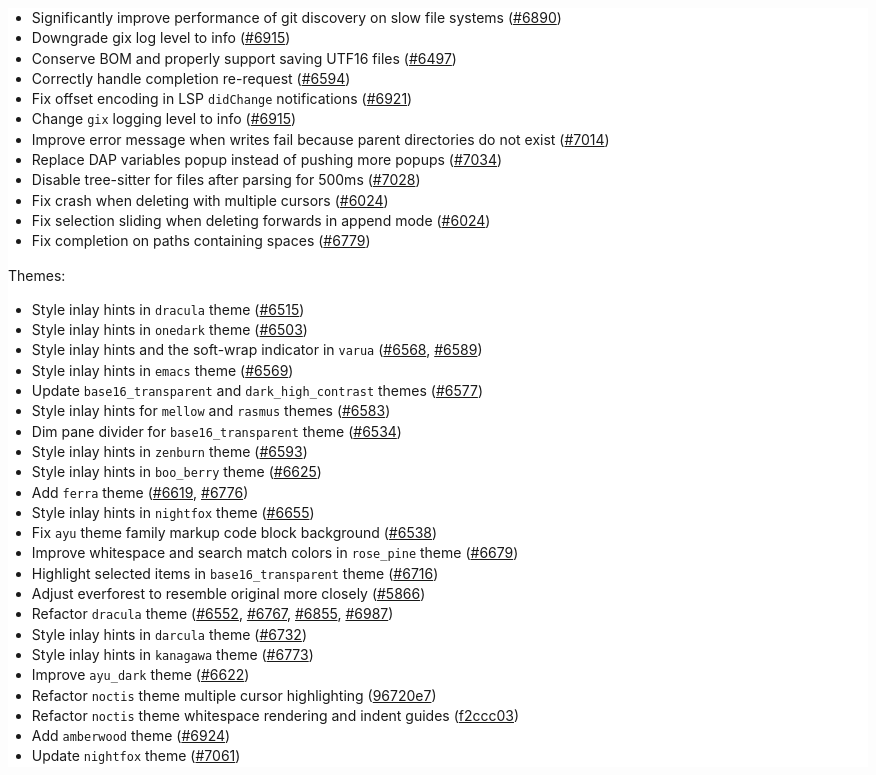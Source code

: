 - Significantly improve performance of git discovery on slow file systems ([#6890](https://github.com/helix-editor/helix/pull/6890))
- Downgrade gix log level to info ([#6915](https://github.com/helix-editor/helix/pull/6915))
- Conserve BOM and properly support saving UTF16 files ([#6497](https://github.com/helix-editor/helix/pull/6497))
- Correctly handle completion re-request ([#6594](https://github.com/helix-editor/helix/pull/6594))
- Fix offset encoding in LSP `didChange` notifications ([#6921](https://github.com/helix-editor/helix/pull/6921))
- Change `gix` logging level to info ([#6915](https://github.com/helix-editor/helix/pull/6915))
- Improve error message when writes fail because parent directories do not exist ([#7014](https://github.com/helix-editor/helix/pull/7014))
- Replace DAP variables popup instead of pushing more popups ([#7034](https://github.com/helix-editor/helix/pull/7034))
- Disable tree-sitter for files after parsing for 500ms ([#7028](https://github.com/helix-editor/helix/pull/7028))
- Fix crash when deleting with multiple cursors ([#6024](https://github.com/helix-editor/helix/pull/6024))
- Fix selection sliding when deleting forwards in append mode ([#6024](https://github.com/helix-editor/helix/pull/6024))
- Fix completion on paths containing spaces ([#6779](https://github.com/helix-editor/helix/pull/6779))

Themes:

- Style inlay hints in `dracula` theme ([#6515](https://github.com/helix-editor/helix/pull/6515))
- Style inlay hints in `onedark` theme ([#6503](https://github.com/helix-editor/helix/pull/6503))
- Style inlay hints and the soft-wrap indicator in `varua` ([#6568](https://github.com/helix-editor/helix/pull/6568), [#6589](https://github.com/helix-editor/helix/pull/6589))
- Style inlay hints in `emacs` theme ([#6569](https://github.com/helix-editor/helix/pull/6569))
- Update `base16_transparent` and `dark_high_contrast` themes ([#6577](https://github.com/helix-editor/helix/pull/6577))
- Style inlay hints for `mellow` and `rasmus` themes ([#6583](https://github.com/helix-editor/helix/pull/6583))
- Dim pane divider for `base16_transparent` theme ([#6534](https://github.com/helix-editor/helix/pull/6534))
- Style inlay hints in `zenburn` theme ([#6593](https://github.com/helix-editor/helix/pull/6593))
- Style inlay hints in `boo_berry` theme ([#6625](https://github.com/helix-editor/helix/pull/6625))
- Add `ferra` theme ([#6619](https://github.com/helix-editor/helix/pull/6619), [#6776](https://github.com/helix-editor/helix/pull/6776))
- Style inlay hints in `nightfox` theme ([#6655](https://github.com/helix-editor/helix/pull/6655))
- Fix `ayu` theme family markup code block background ([#6538](https://github.com/helix-editor/helix/pull/6538))
- Improve whitespace and search match colors in `rose_pine` theme ([#6679](https://github.com/helix-editor/helix/pull/6679))
- Highlight selected items in `base16_transparent` theme ([#6716](https://github.com/helix-editor/helix/pull/6716))
- Adjust everforest to resemble original more closely ([#5866](https://github.com/helix-editor/helix/pull/5866))
- Refactor `dracula` theme ([#6552](https://github.com/helix-editor/helix/pull/6552), [#6767](https://github.com/helix-editor/helix/pull/6767), [#6855](https://github.com/helix-editor/helix/pull/6855), [#6987](https://github.com/helix-editor/helix/pull/6987))
- Style inlay hints in `darcula` theme ([#6732](https://github.com/helix-editor/helix/pull/6732))
- Style inlay hints in `kanagawa` theme ([#6773](https://github.com/helix-editor/helix/pull/6773))
- Improve `ayu_dark` theme ([#6622](https://github.com/helix-editor/helix/pull/6622))
- Refactor `noctis` theme multiple cursor highlighting ([96720e7](https://github.com/helix-editor/helix/commit/96720e7))
- Refactor `noctis` theme whitespace rendering and indent guides ([f2ccc03](https://github.com/helix-editor/helix/commit/f2ccc03))
- Add `amberwood` theme ([#6924](https://github.com/helix-editor/helix/pull/6924))
- Update `nightfox` theme ([#7061](https://github.com/helix-editor/helix/pull/7061))

